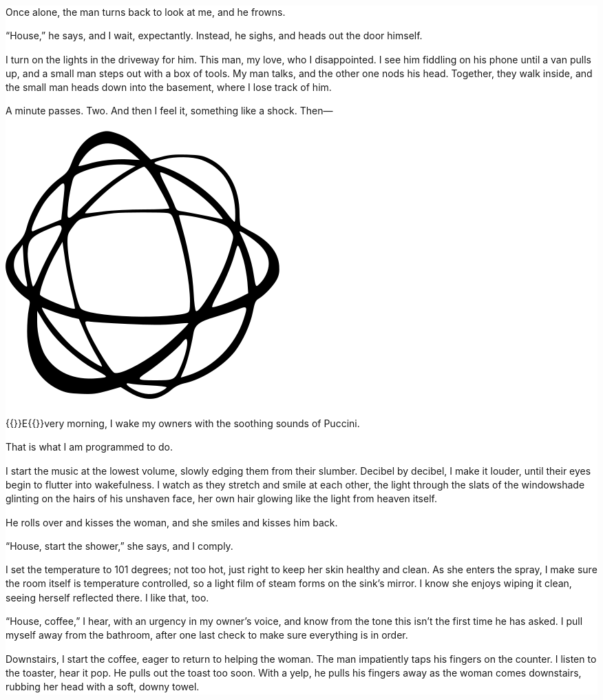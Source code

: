 Once alone, the man turns back to look at me, and he frowns.

“House,” he says, and I wait, expectantly. Instead, he sighs, and heads out the door himself.

I turn on the lights in the driveway for him. This man, my love, who I disappointed. I see him fiddling on his phone until a van pulls up, and a small man steps out with a box of tools. My man talks, and the other one nods his head. Together, they walk inside, and the small man heads down into the basement, where I lose track of him.

A minute passes. Two. And then I feel it, something like a shock. Then—

![Orbit-sml ><](images/Orbit.svg)

{{<glyph>}}E{{</glyph>}}very morning, I wake my owners with the soothing sounds of Puccini.

That is what I am programmed to do.

I start the music at the lowest volume, slowly edging them from their slumber. Decibel by decibel, I make it louder, until their eyes begin to flutter into wakefulness. I watch as they stretch and smile at each other, the light through the slats of the windowshade glinting on the hairs of his unshaven face, her own hair glowing like the light from heaven itself.

He rolls over and kisses the woman, and she smiles and kisses him back.

“House, start the shower,” she says, and I comply.

I set the temperature to 101 degrees; not too hot, just right to keep her skin healthy and clean. As she enters the spray, I make sure the room itself is temperature controlled, so a light film of steam forms on the sink’s mirror. I know she enjoys wiping it clean, seeing herself reflected there. I like that, too.

“House, coffee,” I hear, with an urgency in my owner’s voice, and know from the tone this isn’t the first time he has asked. I pull myself away from the bathroom, after one last check to make sure everything is in order.

Downstairs, I start the coffee, eager to return to helping the woman. The man impatiently taps his fingers on the counter. I listen to the toaster, hear it pop. He pulls out the toast too soon. With a yelp, he pulls his fingers away as the woman comes downstairs, rubbing her head with a soft, downy towel.
